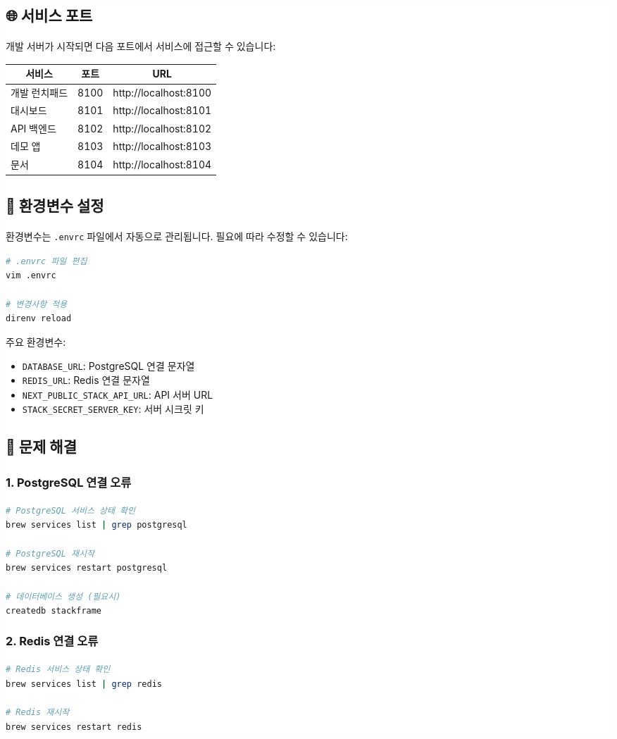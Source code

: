 ## 🌐 서비스 포트

개발 서버가 시작되면 다음 포트에서 서비스에 접근할 수 있습니다:

| 서비스 | 포트 | URL |
|--------|------|-----|
| 개발 런치패드 | 8100 | http://localhost:8100 |
| 대시보드 | 8101 | http://localhost:8101 |
| API 백엔드 | 8102 | http://localhost:8102 |
| 데모 앱 | 8103 | http://localhost:8103 |
| 문서 | 8104 | http://localhost:8104 |

## 🔧 환경변수 설정

환경변수는 `.envrc` 파일에서 자동으로 관리됩니다. 필요에 따라 수정할 수 있습니다:

```bash
# .envrc 파일 편집
vim .envrc

# 변경사항 적용
direnv reload
```

주요 환경변수:

- `DATABASE_URL`: PostgreSQL 연결 문자열
- `REDIS_URL`: Redis 연결 문자열
- `NEXT_PUBLIC_STACK_API_URL`: API 서버 URL
- `STACK_SECRET_SERVER_KEY`: 서버 시크릿 키

## 🐛 문제 해결

### 1. PostgreSQL 연결 오류

```bash
# PostgreSQL 서비스 상태 확인
brew services list | grep postgresql

# PostgreSQL 재시작
brew services restart postgresql

# 데이터베이스 생성 (필요시)
createdb stackframe
```

### 2. Redis 연결 오류

```bash
# Redis 서비스 상태 확인
brew services list | grep redis

# Redis 재시작
brew services restart redis
```
